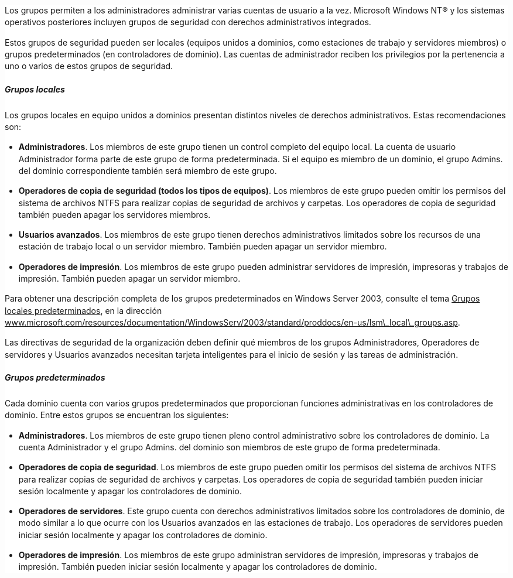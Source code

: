 Los grupos permiten a los administradores administrar varias cuentas de usuario a la vez. Microsoft Windows NT® y los sistemas operativos posteriores incluyen grupos de seguridad con derechos administrativos integrados.
  
Estos grupos de seguridad pueden ser locales (equipos unidos a dominios, como estaciones de trabajo y servidores miembros) o grupos predeterminados (en controladores de dominio). Las cuentas de administrador reciben los privilegios por la pertenencia a uno o varios de estos grupos de seguridad.
  
##### Grupos locales
  
Los grupos locales en equipo unidos a dominios presentan distintos niveles de derechos administrativos. Estas recomendaciones son:
  
-   **Administradores**. Los miembros de este grupo tienen un control completo del equipo local. La cuenta de usuario Administrador forma parte de este grupo de forma predeterminada. Si el equipo es miembro de un dominio, el grupo Admins. del dominio correspondiente también será miembro de este grupo.
  
-   **Operadores de copia de seguridad (todos los tipos de equipos)**. Los miembros de este grupo pueden omitir los permisos del sistema de archivos NTFS para realizar copias de seguridad de archivos y carpetas. Los operadores de copia de seguridad también pueden apagar los servidores miembros.
  
-   **Usuarios avanzados**. Los miembros de este grupo tienen derechos administrativos limitados sobre los recursos de una estación de trabajo local o un servidor miembro. También pueden apagar un servidor miembro.
  
-   **Operadores de impresión**. Los miembros de este grupo pueden administrar servidores de impresión, impresoras y trabajos de impresión. También pueden apagar un servidor miembro.
  
Para obtener una descripción completa de los grupos predeterminados en Windows Server 2003, consulte el tema [Grupos locales predeterminados](http://www.microsoft.com/resources/documentation/windowsserv/2003/standard/proddocs/en-us/lsm_local_groups.asp), en la dirección www.microsoft.com/resources/documentation/WindowsServ/2003/standard/proddocs/en-us/lsm\_local\_groups.asp.
  
Las directivas de seguridad de la organización deben definir qué miembros de los grupos Administradores, Operadores de servidores y Usuarios avanzados necesitan tarjeta inteligentes para el inicio de sesión y las tareas de administración.
  
##### Grupos predeterminados
  
Cada dominio cuenta con varios grupos predeterminados que proporcionan funciones administrativas en los controladores de dominio. Entre estos grupos se encuentran los siguientes:
  
-   **Administradores**. Los miembros de este grupo tienen pleno control administrativo sobre los controladores de dominio. La cuenta Administrador y el grupo Admins. del dominio son miembros de este grupo de forma predeterminada.
  
-   **Operadores de copia de seguridad**. Los miembros de este grupo pueden omitir los permisos del sistema de archivos NTFS para realizar copias de seguridad de archivos y carpetas. Los operadores de copia de seguridad también pueden iniciar sesión localmente y apagar los controladores de dominio.
  
-   **Operadores de servidores**. Este grupo cuenta con derechos administrativos limitados sobre los controladores de dominio, de modo similar a lo que ocurre con los Usuarios avanzados en las estaciones de trabajo. Los operadores de servidores pueden iniciar sesión localmente y apagar los controladores de dominio.
  
-   **Operadores de impresión**. Los miembros de este grupo administran servidores de impresión, impresoras y trabajos de impresión. También pueden iniciar sesión localmente y apagar los controladores de dominio.
  